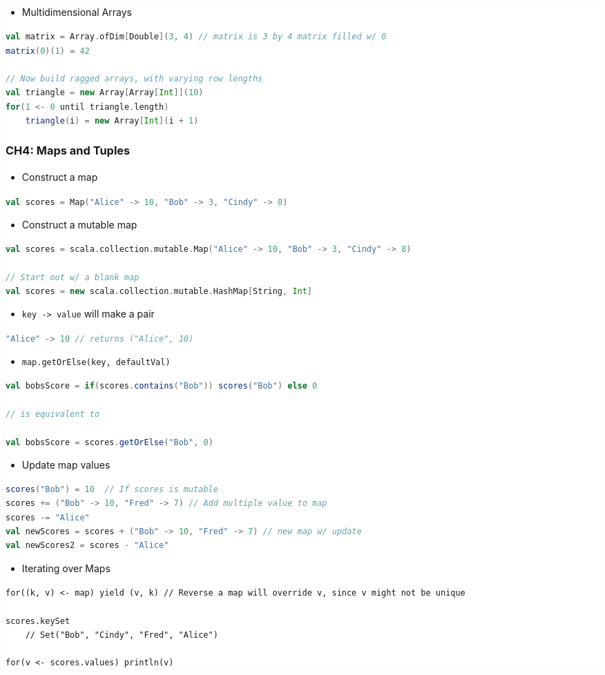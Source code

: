 * Multidimensional Arrays

```scala
val matrix = Array.ofDim[Double](3, 4) // matrix is 3 by 4 matrix filled w/ 0
matrix(0)(1) = 42

// Now build ragged arrays, with varying row lengths
val triangle = new Array[Array[Int]](10)
for(1 <- 0 until triangle.length)
	triangle(i) = new Array[Int](i + 1)
```

### CH4: Maps and Tuples

* Construct a map 

```scala
val scores = Map("Alice" -> 10, "Bob" -> 3, "Cindy" -> 8)
```

* Construct a mutable map

```scala
val scores = scala.collection.mutable.Map("Alice" -> 10, "Bob" -> 3, "Cindy" -> 8)

// Start out w/ a blank map
val scores = new scala.collection.mutable.HashMap[String, Int]
```

* `key -> value` will make a pair

```scala
"Alice" -> 10 // returns ("Alice", 10)
```

* `map.getOrElse(key, defaultVal)`

```scala
val bobsScore = if(scores.contains("Bob")) scores("Bob") else 0

// is equivalent to 

val bobsScore = scores.getOrElse("Bob", 0)
```

* Update map values

```scala
scores("Bob") = 10  // If scores is mutable
scores += ("Bob" -> 10, "Fred" -> 7) // Add multiple value to map
scores -= "Alice"
val newScores = scores + ("Bob" -> 10, "Fred" -> 7) // new map w/ update
val newScores2 = scores - "Alice"
```

* Iterating over Maps

```
for((k, v) <- map) yield (v, k) // Reverse a map will override v, since v might not be unique

scores.keySet
	// Set("Bob", "Cindy", "Fred", "Alice")

for(v <- scores.values) println(v)
```

